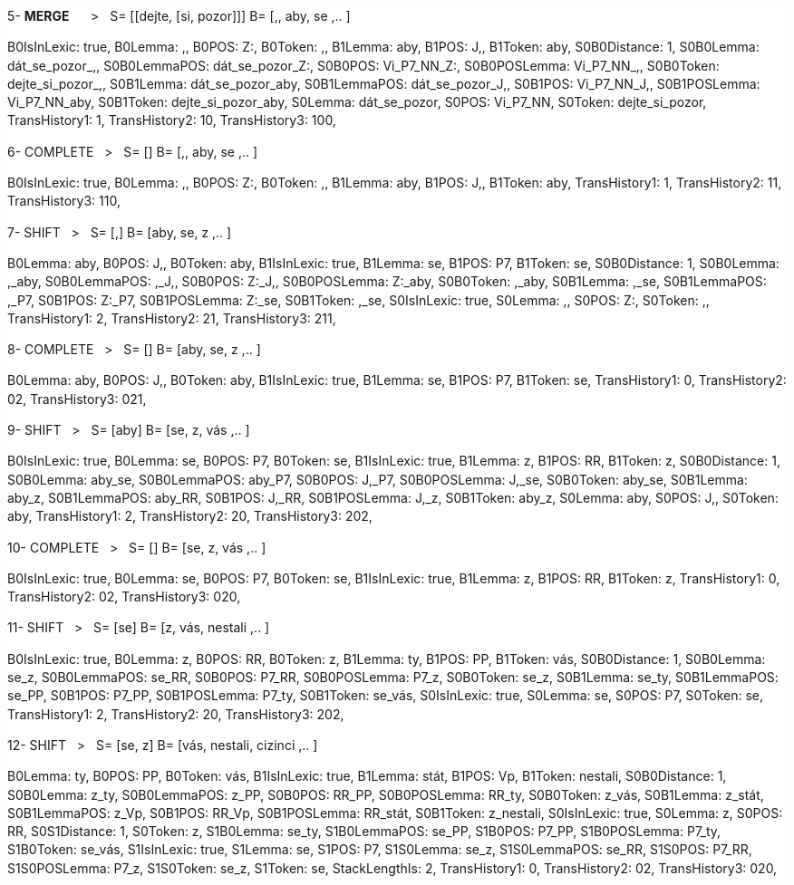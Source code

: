 5- **MERGE**&nbsp;&nbsp;&nbsp;&nbsp;&nbsp;&nbsp;>&nbsp;&nbsp;&nbsp;S= [[dejte, [si, pozor]]]   B= [,, aby, se ,.. ]

B0IsInLexic: true, B0Lemma: ,, B0POS: Z:, B0Token: ,, B1Lemma: aby, B1POS: J,, B1Token: aby, S0B0Distance: 1, S0B0Lemma: dát_se_pozor_,, S0B0LemmaPOS: dát_se_pozor_Z:, S0B0POS: Vi_P7_NN_Z:, S0B0POSLemma: Vi_P7_NN_,, S0B0Token: dejte_si_pozor_,, S0B1Lemma: dát_se_pozor_aby, S0B1LemmaPOS: dát_se_pozor_J,, S0B1POS: Vi_P7_NN_J,, S0B1POSLemma: Vi_P7_NN_aby, S0B1Token: dejte_si_pozor_aby, S0Lemma: dát_se_pozor, S0POS: Vi_P7_NN, S0Token: dejte_si_pozor, TransHistory1: 1, TransHistory2: 10, TransHistory3: 100, 

6- COMPLETE&nbsp;&nbsp;&nbsp;>&nbsp;&nbsp;&nbsp;S= []   B= [,, aby, se ,.. ]

B0IsInLexic: true, B0Lemma: ,, B0POS: Z:, B0Token: ,, B1Lemma: aby, B1POS: J,, B1Token: aby, TransHistory1: 1, TransHistory2: 11, TransHistory3: 110, 

7- SHIFT&nbsp;&nbsp;&nbsp;>&nbsp;&nbsp;&nbsp;S= [,]   B= [aby, se, z ,.. ]

B0Lemma: aby, B0POS: J,, B0Token: aby, B1IsInLexic: true, B1Lemma: se, B1POS: P7, B1Token: se, S0B0Distance: 1, S0B0Lemma: ,_aby, S0B0LemmaPOS: ,_J,, S0B0POS: Z:_J,, S0B0POSLemma: Z:_aby, S0B0Token: ,_aby, S0B1Lemma: ,_se, S0B1LemmaPOS: ,_P7, S0B1POS: Z:_P7, S0B1POSLemma: Z:_se, S0B1Token: ,_se, S0IsInLexic: true, S0Lemma: ,, S0POS: Z:, S0Token: ,, TransHistory1: 2, TransHistory2: 21, TransHistory3: 211, 

8- COMPLETE&nbsp;&nbsp;&nbsp;>&nbsp;&nbsp;&nbsp;S= []   B= [aby, se, z ,.. ]

B0Lemma: aby, B0POS: J,, B0Token: aby, B1IsInLexic: true, B1Lemma: se, B1POS: P7, B1Token: se, TransHistory1: 0, TransHistory2: 02, TransHistory3: 021, 

9- SHIFT&nbsp;&nbsp;&nbsp;>&nbsp;&nbsp;&nbsp;S= [aby]   B= [se, z, vás ,.. ]

B0IsInLexic: true, B0Lemma: se, B0POS: P7, B0Token: se, B1IsInLexic: true, B1Lemma: z, B1POS: RR, B1Token: z, S0B0Distance: 1, S0B0Lemma: aby_se, S0B0LemmaPOS: aby_P7, S0B0POS: J,_P7, S0B0POSLemma: J,_se, S0B0Token: aby_se, S0B1Lemma: aby_z, S0B1LemmaPOS: aby_RR, S0B1POS: J,_RR, S0B1POSLemma: J,_z, S0B1Token: aby_z, S0Lemma: aby, S0POS: J,, S0Token: aby, TransHistory1: 2, TransHistory2: 20, TransHistory3: 202, 

10- COMPLETE&nbsp;&nbsp;&nbsp;>&nbsp;&nbsp;&nbsp;S= []   B= [se, z, vás ,.. ]

B0IsInLexic: true, B0Lemma: se, B0POS: P7, B0Token: se, B1IsInLexic: true, B1Lemma: z, B1POS: RR, B1Token: z, TransHistory1: 0, TransHistory2: 02, TransHistory3: 020, 

11- SHIFT&nbsp;&nbsp;&nbsp;>&nbsp;&nbsp;&nbsp;S= [se]   B= [z, vás, nestali ,.. ]

B0IsInLexic: true, B0Lemma: z, B0POS: RR, B0Token: z, B1Lemma: ty, B1POS: PP, B1Token: vás, S0B0Distance: 1, S0B0Lemma: se_z, S0B0LemmaPOS: se_RR, S0B0POS: P7_RR, S0B0POSLemma: P7_z, S0B0Token: se_z, S0B1Lemma: se_ty, S0B1LemmaPOS: se_PP, S0B1POS: P7_PP, S0B1POSLemma: P7_ty, S0B1Token: se_vás, S0IsInLexic: true, S0Lemma: se, S0POS: P7, S0Token: se, TransHistory1: 2, TransHistory2: 20, TransHistory3: 202, 

12- SHIFT&nbsp;&nbsp;&nbsp;>&nbsp;&nbsp;&nbsp;S= [se, z]   B= [vás, nestali, cizinci ,.. ]

B0Lemma: ty, B0POS: PP, B0Token: vás, B1IsInLexic: true, B1Lemma: stát, B1POS: Vp, B1Token: nestali, S0B0Distance: 1, S0B0Lemma: z_ty, S0B0LemmaPOS: z_PP, S0B0POS: RR_PP, S0B0POSLemma: RR_ty, S0B0Token: z_vás, S0B1Lemma: z_stát, S0B1LemmaPOS: z_Vp, S0B1POS: RR_Vp, S0B1POSLemma: RR_stát, S0B1Token: z_nestali, S0IsInLexic: true, S0Lemma: z, S0POS: RR, S0S1Distance: 1, S0Token: z, S1B0Lemma: se_ty, S1B0LemmaPOS: se_PP, S1B0POS: P7_PP, S1B0POSLemma: P7_ty, S1B0Token: se_vás, S1IsInLexic: true, S1Lemma: se, S1POS: P7, S1S0Lemma: se_z, S1S0LemmaPOS: se_RR, S1S0POS: P7_RR, S1S0POSLemma: P7_z, S1S0Token: se_z, S1Token: se, StackLengthIs: 2, TransHistory1: 0, TransHistory2: 02, TransHistory3: 020, 
